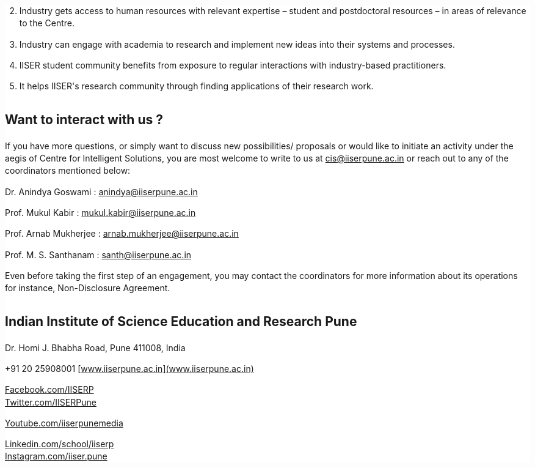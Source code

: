 2. Industry gets access to human resources with relevant expertise – student and postdoctoral resources – in areas of relevance to the Centre. 

3. Industry can engage with academia to research and implement new ideas into their systems and processes. 

4. IISER student community benefits from exposure to regular interactions with industry-based practitioners. 

5. It helps IISER's research community through finding applications of their research work.

## Want to interact with us ?

If you have more questions, or simply want to discuss new possibilities/ proposals or would like to initiate an activity under the aegis of Centre for Intelligent Solutions, you are most welcome to write to us at cis@iiserpune.ac.in or reach out to any of the coordinators mentioned below:

Dr. Anindya Goswami : anindya@iiserpune.ac.in 

Prof. Mukul Kabir : mukul.kabir@iiserpune.ac.in 

Prof. Arnab Mukherjee : arnab.mukherjee@iiserpune.ac.in 

Prof. M. S. Santhanam : santh@iiserpune.ac.in 

Even before taking the first step of an engagement, you may contact the coordinators for more information about its operations for instance,  Non-Disclosure Agreement.

## Indian Institute of Science Education and Research Pune
Dr. Homi J. Bhabha Road, Pune 411008, India

+91 20 25908001                                  [www.iiserpune.ac.in](www.iiserpune.ac.in)

[Facebook.com/IISERP](Facebook.com/IISERP)  
[Twitter.com/IISERPune](Twitter.com/IISERPune)  

[Youtube.com/iiserpunemedia](Youtube.com/iiserpunemedia)  

[Linkedin.com/school/iiserp](Linkedin.com/school/iiserp)  
[Instagram.com/iiser.pune](Instagram.com/iiser.pune)
